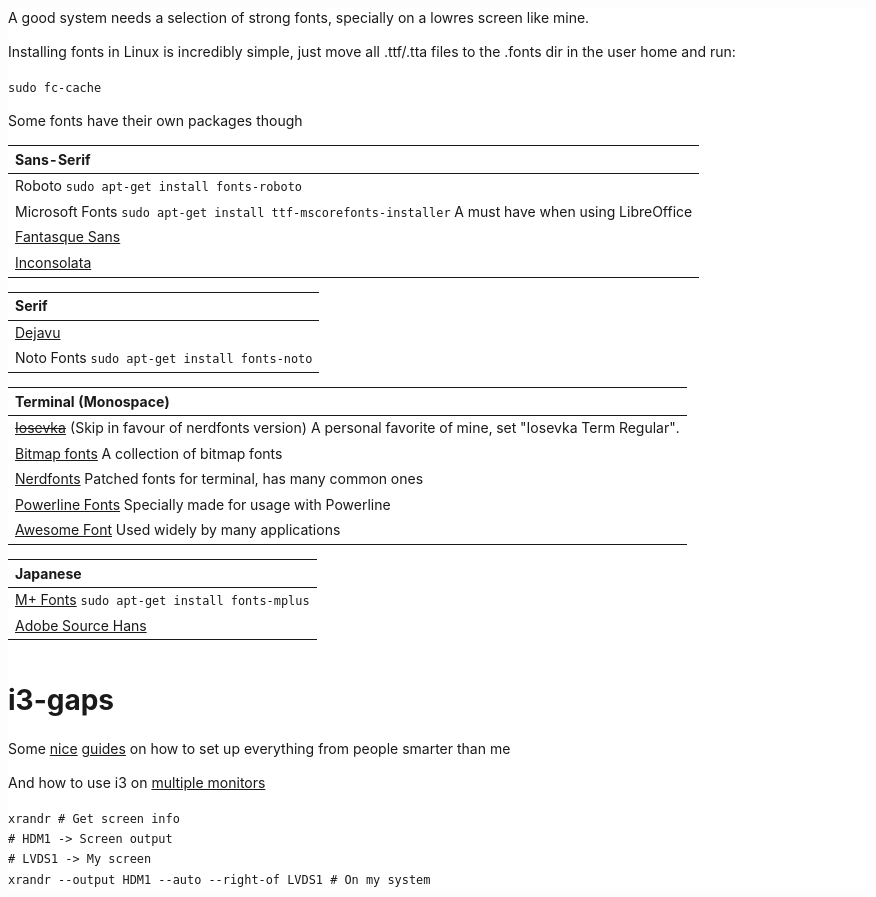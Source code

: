 A good system needs a selection of strong fonts, specially on a lowres screen like mine. 

Installing fonts in Linux is incredibly simple, just move all .ttf/.tta files to the .fonts dir in the user home and run:

```
sudo fc-cache
```
Some fonts have their own packages though

| Sans-Serif |
|:---|
| Roboto ```sudo apt-get install fonts-roboto```|
| Microsoft Fonts ``` sudo apt-get install ttf-mscorefonts-installer ``` A must have when using LibreOffice|
| [Fantasque Sans](https://github.com/belluzj/fantasque-sans)  |
| [Inconsolata](https://github.com/googlefonts/Inconsolata)|

| Serif |
|:---|
|[Dejavu](https://dejavu-fonts.github.io/) |
|Noto Fonts ```sudo apt-get install fonts-noto```|

| Terminal (Monospace) |
|:---|
|~~[Iosevka](https://typeof.net/Iosevka/)~~ (Skip in favour of nerdfonts version) A personal favorite of mine, set "Iosevka Term Regular". |
|[Bitmap fonts](https://github.com/Tecate/bitmap-fonts) A collection of bitmap fonts|
|[Nerdfonts](https://www.nerdfonts.com/) Patched fonts for terminal, has many common ones|
|[Powerline Fonts](https://github.com/powerline/fonts) Specially made for usage with Powerline|
|[Awesome Font](https://fontawesome.com/) Used widely by many applications|

| Japanese |
|:---|
| [M+ Fonts](https://mplus-fonts.osdn.jp/about-en.html) ```sudo apt-get install fonts-mplus```|
| [Adobe Source Hans](https://github.com/adobe-fonts/source-han-sans/tree/release)|


# i3-gaps

Some [nice](https://geekoverdose.wordpress.com/2017/02/05/i3-window-manager-setup-and-configuration/) 
[guides](https://github.com/addy-dclxvi/i3-starterpack)
on how to set up everything from people smarter than me

And how to use i3 on [multiple monitors](https://fedoramagazine.org/using-i3-with-multiple-monitors/)
```
xrandr # Get screen info
# HDM1 -> Screen output
# LVDS1 -> My screen
xrandr --output HDM1 --auto --right-of LVDS1 # On my system

```

